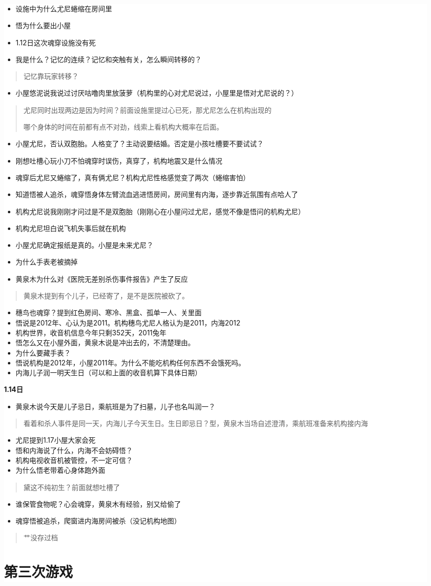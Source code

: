 - 设施中为什么尤尼蜷缩在房间里

- 悟为什么要出小屋

- 1.12日这次魂穿设施没有死

- 我是什么？记忆的连续？记忆和突触有关，怎么瞬间转移的？

> 记忆靠玩家转移？

- 小屋悠泥说我说过讨厌咕噜肉里放菠萝（机构里的心对尤尼说过，小屋里是悟对尤尼说的？）

> 尤尼同时出现两边是因为时间？前面设施里提过心已死，那尤尼怎么在机构出现的
>
> 哪个身体的时间在前都有点不对劲，线索上看机构大概率在后面。

- 小屋尤尼，否认双胞胎。人格变了？主动说要结婚。否定是小孩吐槽要不要试试？

- 刚想吐槽心玩小刀不怕魂穿时误伤，真穿了，机构地震又是什么情况
- 魂穿后尤尼又蜷缩了，真有俩尤尼？机构尤尼性格感觉变了两次（蜷缩害怕）
- 知道悟被人追杀，魂穿悟身体左臂流血逃进悟房间，房间里有内海，逐步靠近氛围有点哈人了
- 机构尤尼说我刚刚才问过是不是双胞胎（刚刚心在小屋问过尤尼，感觉不像是悟问的机构尤尼）
- 机构尤尼坦白说飞机失事后就在机构
- 小屋尤尼确定报纸是真的。小屋是未来尤尼？
- 为什么手表老被摘掉
- 黄泉木为什么对《医院无差别杀伤事件报告》产生了反应

> 黄泉木提到有个儿子，已经寄了，是不是医院被砍了。

- 穗鸟也魂穿？提到红色房间、寒冷、黑盒、孤单一人、关里面
- 悟说是2012年、心认为是2011。机构穗鸟尤尼人格认为是2011，内海2012
- 机构世界，收音机信息今年只剩352天，2011兔年
- 悟怎么又在小屋外面，黄泉木说是冲出去的，不清楚理由。
- 为什么要藏手表？
- 悟说机构是2012年，小屋2011年。为什么不能吃机构任何东西不会饿死吗。
- 内海儿子润一明天生日（可以和上面的收音机算下具体日期）

**1.14日**

- 黄泉木说今天是儿子忌日，乘航班是为了扫墓，儿子也名叫润一？

> 看着和杀人事件是同一天，内海儿子今天生日。生日即忌日？型，黄泉木当场自述澄清，乘航班准备来机构接内海

- 尤尼提到1.17小屋大家会死
- 悟和内海说了什么，内海不会妨碍悟？
- 机构电视收音机被管控，不一定可信？
- 为什么悟老带着心身体跑外面

> 黛这不纯初生？前面就想吐槽了

- 谁保管食物呢？心会魂穿，黄泉木有经验，别又给偷了

- 魂穿悟被追杀，爬窗进内海房间被杀（没记机构地图）

> 艹没存过档



# 第三次游戏
